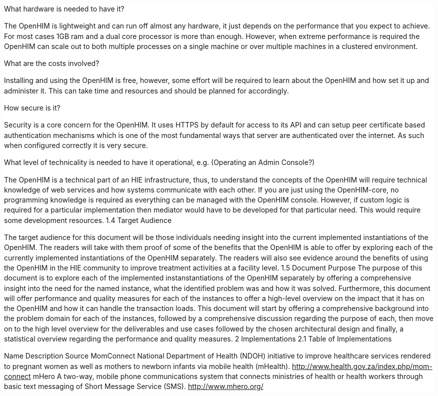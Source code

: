 What hardware is needed to have it?

The OpenHIM is lightweight and can run off almost any hardware, it just depends on the performance that you expect to achieve. For most cases 1GB ram and a dual core processor is more than enough. However, when extreme performance is required the OpenHIM can scale out to both multiple processes on a single machine or over multiple machines in a clustered environment.

What are the costs involved?

Installing and using the OpenHIM is free, however, some effort will be required to learn about the OpenHIM and how set it up and administer it. This can take time and resources and should be planned for accordingly.

How secure is it?

Security is a core concern for the OpenHIM. It uses HTTPS by default for access to its API and can setup peer certificate based authentication mechanisms which is one of the most fundamental ways that server are authenticated over the internet. As such when configured correctly it is very secure.

What level of technicality is needed to have it operational, e.g. (Operating an Admin Console?)

The OpenHIM is a technical part of an HIE infrastructure, thus, to understand the concepts of the OpenHIM will require technical knowledge of web services and how systems communicate with each other. If you are just using the OpenHIM-core, no programming knowledge is required as everything can be managed with the OpenHIM console. However, if custom logic is required for a particular implementation then mediator would have to be developed for that particular need. This would require some development resources.
1.4	Target Audience

The target audience for this document will be those individuals needing insight into the current implemented instantiations of the OpenHIM. The readers will take with them proof of some of the benefits that the OpenHIM is able to offer by exploring each of the currently implemented instantiations of the OpenHIM separately. The readers will also see evidence around the benefits of using the OpenHIM in the HIE community to improve treatment activities at a facility level. 
1.5	Document Purpose
The purpose of this document is to explore each of the implemented instanstantiations of the OpenHIM separately by offering a comprehensive insight into the need for the named instance, what the identified problem was and how it was solved. Furthermore, this document will offer performance and quality measures for each of the instances to offer a high-level overview on the impact that it has on the OpenHIM and how it can handle the transaction loads. This document will start by offering a comprehensive background into the problem domain for each of the instances, followed by a comprehensive discussion regarding the purpose of each, then move on to the high level overview for the deliverables and use cases followed by the chosen architectural design and finally, a statistical overview regarding the performance and quality measures.
2	Implementations
2.1	Table of Implementations

Name
Description
Source
MomConnect
National Department of Health (NDOH) initiative to improve healthcare services rendered to pregnant women as well as mothers to newborn infants via mobile health (mHealth).
http://www.health.gov.za/index.php/mom-connect 
mHero
A two-way, mobile phone communications system that connects ministries of health or health workers through basic text messaging of Short Message Service (SMS).
http://www.mhero.org/ 
